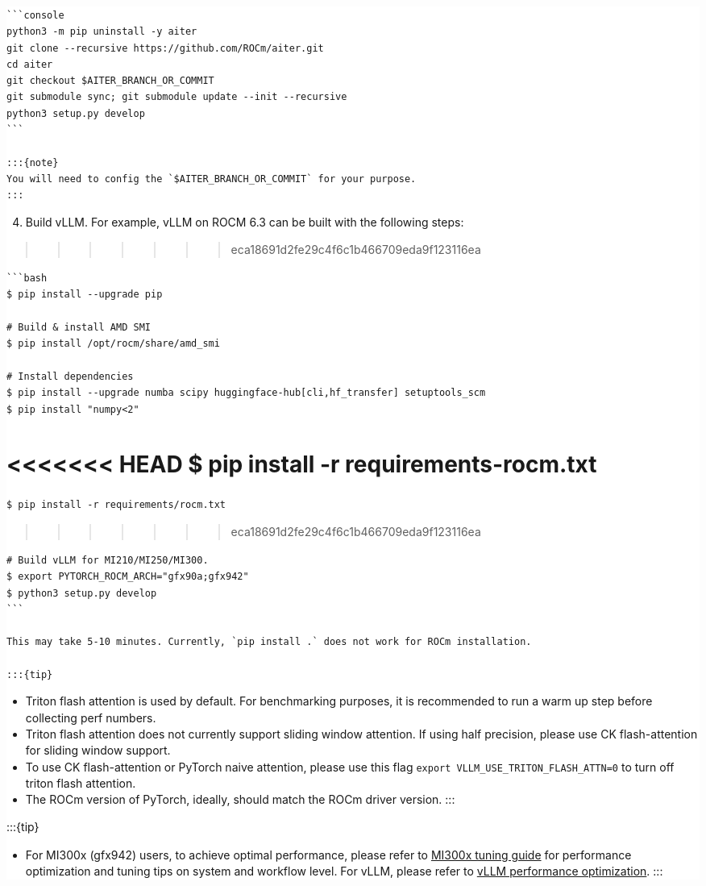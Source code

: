     ```console
    python3 -m pip uninstall -y aiter
    git clone --recursive https://github.com/ROCm/aiter.git
    cd aiter
    git checkout $AITER_BRANCH_OR_COMMIT
    git submodule sync; git submodule update --init --recursive
    python3 setup.py develop
    ```

    :::{note}
    You will need to config the `$AITER_BRANCH_OR_COMMIT` for your purpose.
    :::

4. Build vLLM. For example, vLLM on ROCM 6.3 can be built with the following steps:
>>>>>>> eca18691d2fe29c4f6c1b466709eda9f123116ea

    ```bash
    $ pip install --upgrade pip

    # Build & install AMD SMI
    $ pip install /opt/rocm/share/amd_smi

    # Install dependencies
    $ pip install --upgrade numba scipy huggingface-hub[cli,hf_transfer] setuptools_scm
    $ pip install "numpy<2"
<<<<<<< HEAD
    $ pip install -r requirements-rocm.txt
=======
    $ pip install -r requirements/rocm.txt
>>>>>>> eca18691d2fe29c4f6c1b466709eda9f123116ea

    # Build vLLM for MI210/MI250/MI300.
    $ export PYTORCH_ROCM_ARCH="gfx90a;gfx942"
    $ python3 setup.py develop
    ```

    This may take 5-10 minutes. Currently, `pip install .` does not work for ROCm installation.

    :::{tip}
   - Triton flash attention is used by default. For benchmarking purposes, it is recommended to run a warm up step before collecting perf numbers.
   - Triton flash attention does not currently support sliding window attention. If using half precision, please use CK flash-attention for sliding window support.
   - To use CK flash-attention or PyTorch naive attention, please use this flag `export VLLM_USE_TRITON_FLASH_ATTN=0` to turn off triton flash attention.
   - The ROCm version of PyTorch, ideally, should match the ROCm driver version.
    :::

:::{tip}
- For MI300x (gfx942) users, to achieve optimal performance, please refer to [MI300x tuning guide](https://rocm.docs.amd.com/en/latest/how-to/tuning-guides/mi300x/index.html) for performance optimization and tuning tips on system and workflow level.
  For vLLM, please refer to [vLLM performance optimization](https://rocm.docs.amd.com/en/latest/how-to/tuning-guides/mi300x/workload.html#vllm-performance-optimization).
:::
